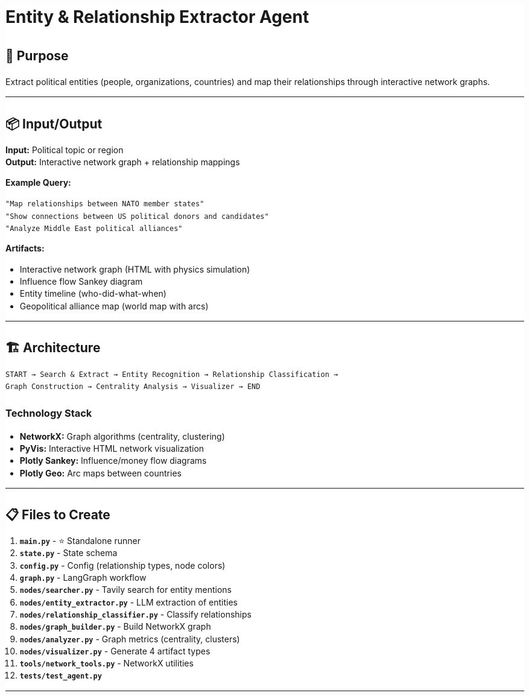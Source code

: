 # Entity & Relationship Extractor Agent

## 🎯 Purpose
Extract political entities (people, organizations, countries) and map their relationships through interactive network graphs.

---

## 📦 Input/Output

**Input:** Political topic or region  
**Output:** Interactive network graph + relationship mappings

**Example Query:**
```
"Map relationships between NATO member states"
"Show connections between US political donors and candidates"
"Analyze Middle East political alliances"
```

**Artifacts:**
- Interactive network graph (HTML with physics simulation)
- Influence flow Sankey diagram
- Entity timeline (who-did-what-when)
- Geopolitical alliance map (world map with arcs)

---

## 🏗️ Architecture

```
START → Search & Extract → Entity Recognition → Relationship Classification → 
Graph Construction → Centrality Analysis → Visualizer → END
```

### Technology Stack
- **NetworkX:** Graph algorithms (centrality, clustering)
- **PyVis:** Interactive HTML network visualization
- **Plotly Sankey:** Influence/money flow diagrams
- **Plotly Geo:** Arc maps between countries

---

## 📋 Files to Create

1. **`main.py`** - ⭐ Standalone runner
2. **`state.py`** - State schema
3. **`config.py`** - Config (relationship types, node colors)
4. **`graph.py`** - LangGraph workflow
5. **`nodes/searcher.py`** - Tavily search for entity mentions
6. **`nodes/entity_extractor.py`** - LLM extraction of entities
7. **`nodes/relationship_classifier.py`** - Classify relationships
8. **`nodes/graph_builder.py`** - Build NetworkX graph
9. **`nodes/analyzer.py`** - Graph metrics (centrality, clusters)
10. **`nodes/visualizer.py`** - Generate 4 artifact types
11. **`tools/network_tools.py`** - NetworkX utilities
12. **`tests/test_agent.py`**

---